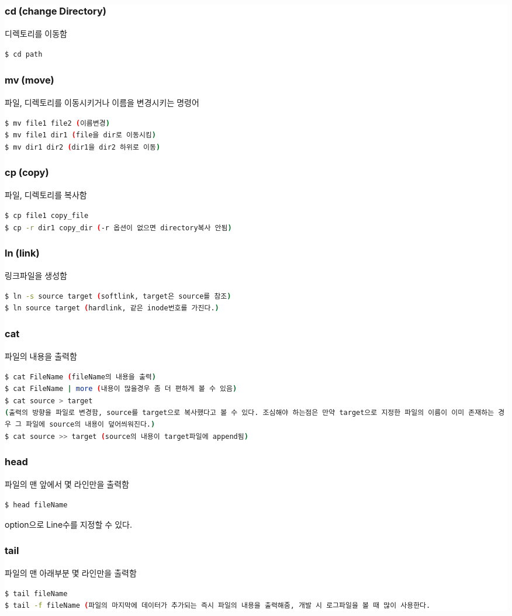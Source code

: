### cd (change Directory)
디렉토리를 이동함
```bash
$ cd path
```

### mv (move)
파일, 디렉토리를 이동시키거나 이름을 변경시키는 명령어
```bash
$ mv file1 file2 (이름변경)
$ mv file1 dir1 (file을 dir로 이동시킴)
$ mv dir1 dir2 (dir1을 dir2 하위로 이동)
```

### cp (copy)
파일, 디렉토리를 복사함
```bash
$ cp file1 copy_file
$ cp -r dir1 copy_dir (-r 옵션이 없으면 directory복사 안됨)
```

### ln (link)
링크파일을 생성함
```bash
$ ln -s source target (softlink, target은 source를 참조)
$ ln source target (hardlink, 같은 inode번호를 가진다.)
```

### cat
파일의 내용을 출력함
```bash
$ cat FileName (fileName의 내용을 출력)
$ cat FileName | more (내용이 많을경우 좀 더 편하게 볼 수 있음)
$ cat source > target
(출력의 방향을 파일로 변경함, source를 target으로 복사했다고 볼 수 있다. 조심해야 하는점은 만약 target으로 지정한 파일의 이름이 이미 존재하는 경우 그 파일에 source의 내용이 덮어씌워진다.)
$ cat source >> target (source의 내용이 target파일에 append됨)
```

### head
파일의 맨 앞에서 몇 라인만을 출력함
```bash
$ head fileName
```
option으로 Line수를 지정할 수 있다.

### tail
파일의 맨 아래부분 몇 라인만을 출력함
```bash
$ tail fileName
$ tail -f fileName (파일의 마지막에 데이터가 추가되는 즉시 파일의 내용을 출력해줌, 개발 시 로그파일을 볼 때 많이 사용한다.
```
